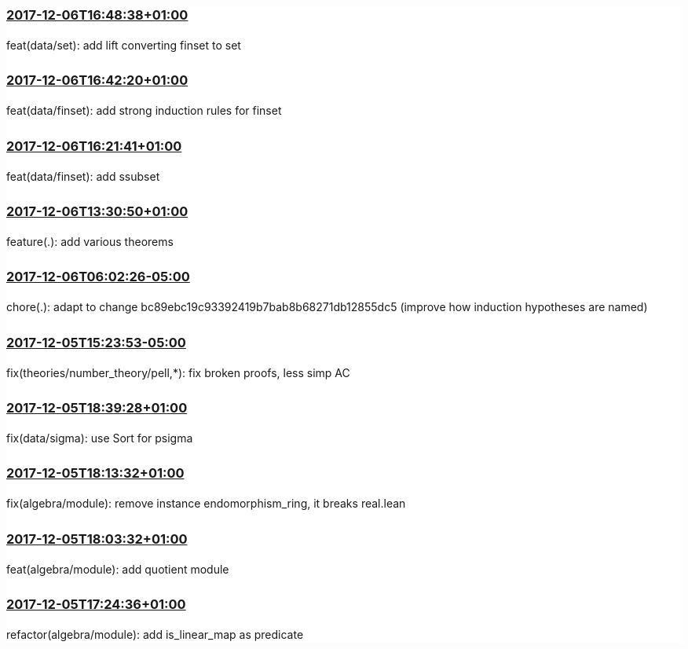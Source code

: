 ### [2017-12-06T16:48:38+01:00](https://github.com/leanprover-community/mathlib/commit/e5c4eb1b4a6eee879a321a15807e74f8cd709cbb)
feat(data/set): add lift converting finset to set

### [2017-12-06T16:42:20+01:00](https://github.com/leanprover-community/mathlib/commit/7f9dd51f4694406774c2c213ec4cd70319a37f2e)
feat(data/finset): add strong induction rules for finset

### [2017-12-06T16:21:41+01:00](https://github.com/leanprover-community/mathlib/commit/81e53e8325923130bf29fb9680a4a1dc0a91a324)
feat(data/finset): add ssubset

### [2017-12-06T13:30:50+01:00](https://github.com/leanprover-community/mathlib/commit/f9b39eb160e052adfce9c240ce0547da468309da)
feature(.): add various theorems

### [2017-12-06T06:02:26-05:00](https://github.com/leanprover-community/mathlib/commit/fd803b665515f4eb0e7dc5100cad1ec6a4a0563e)
chore(.): adapt to change bc89ebc19c93392419b7bab8b68271db12855dc5 (improve how induction hypotheses are named)

### [2017-12-05T15:23:53-05:00](https://github.com/leanprover-community/mathlib/commit/c43e01321f24f6e58f9f24e7ebefac0e76c87421)
fix(theories/number_theory/pell,*): fix broken proofs, less simp AC

### [2017-12-05T18:39:28+01:00](https://github.com/leanprover-community/mathlib/commit/e9e51dba1ac40cc660451c67a689a73cb64c1d26)
fix(data/sigma): use Sort for psigma

### [2017-12-05T18:13:32+01:00](https://github.com/leanprover-community/mathlib/commit/0e3b1567f4988bb62cb24e2e656284119aed5b08)
fix(algebra/module): remove instance endomorphism_ring, it breaks real.lean

### [2017-12-05T18:03:32+01:00](https://github.com/leanprover-community/mathlib/commit/394d7213131e8c63a1675b68ca401943db1e6fa8)
feat(algebra/module): add quotient module

### [2017-12-05T17:24:36+01:00](https://github.com/leanprover-community/mathlib/commit/dcfb9a01868dd633ab5d07cd8385cf11697b483e)
refactor(algebra/module): add is_linear_map as predicate
